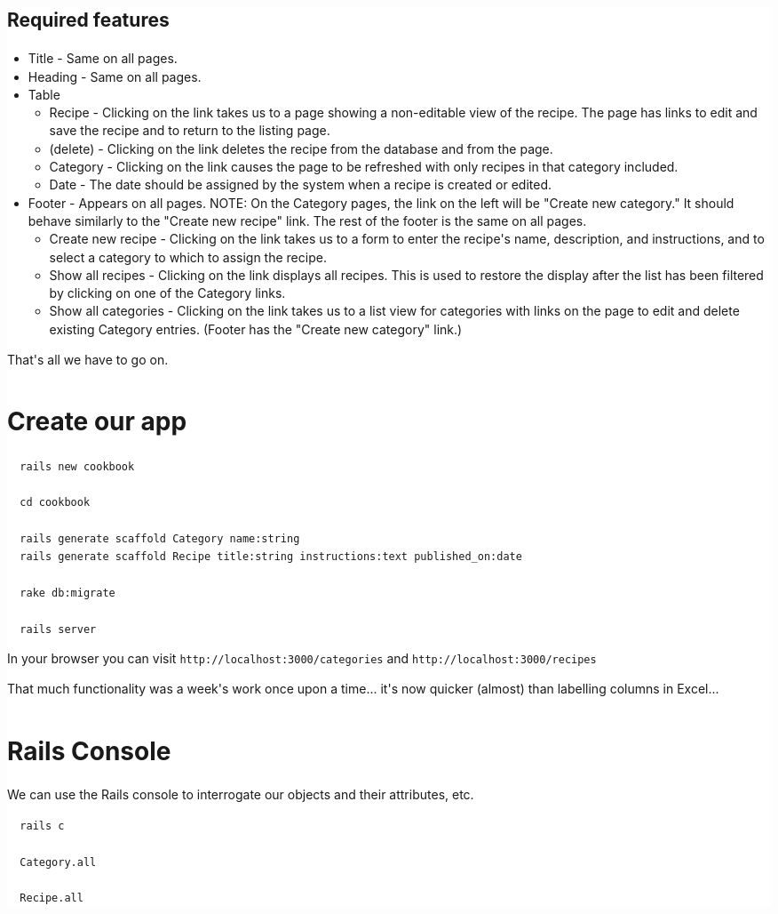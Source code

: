 
## Required features

- Title - Same on all pages.
- Heading - Same on all pages.
- Table
  - Recipe - Clicking on the link takes us to a page showing a non-editable view of the recipe. The page has links to edit and save the recipe and to return to the listing page.
  - (delete) - Clicking on the link deletes the recipe from the database and from the page.
  - Category - Clicking on the link causes the page to be refreshed with only recipes in that category included.
  - Date - The date should be assigned by the system when a recipe is created or edited.
- Footer - Appears on all pages. NOTE: On the Category pages, the link on the left will be "Create new category." It should behave similarly to the "Create new recipe" link. The rest of the footer is the same on all pages.
  - Create new recipe - Clicking on the link takes us to a form to enter the recipe's name, description, and instructions, and to select a category to which to assign the recipe.
  - Show all recipes - Clicking on the link displays all recipes. This is used to restore the display after the list has been filtered by clicking on one of the Category links.
  - Show all categories - Clicking on the link takes us to a list view for categories with links on the page to edit and delete existing Category entries. (Footer has the "Create new category" link.)

That's all we have to go on.


# Create our app

```
  rails new cookbook

  cd cookbook

  rails generate scaffold Category name:string
  rails generate scaffold Recipe title:string instructions:text published_on:date

  rake db:migrate

  rails server
```

In your browser you can visit `http://localhost:3000/categories` and `http://localhost:3000/recipes`

That much functionality was a week's work once upon a time... it's now quicker (almost) than labelling columns in Excel...


# Rails Console

We can use the Rails console to interrogate our objects and their attributes, etc.

```
  rails c

  Category.all

  Recipe.all
```
